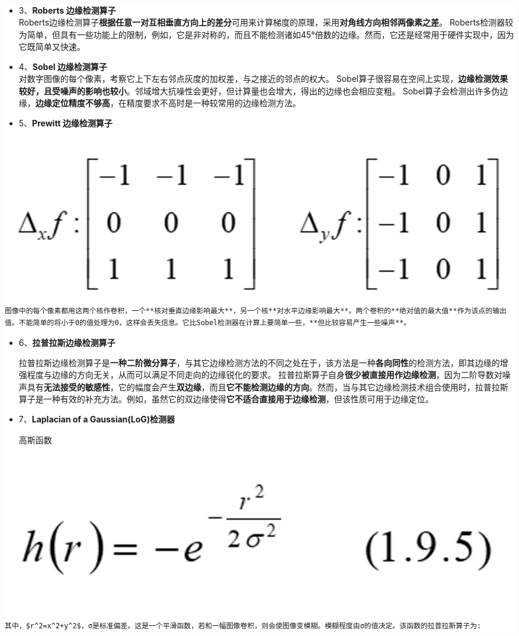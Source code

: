 -   3、****Roberts 边缘检测算子****   
    Roberts边缘检测算子**根据任意一对互相垂直方向上的差分**可用来计算梯度的原理，采用**对角线方向相邻两像素之差**。 Roberts检测器较为简单，但具有一些功能上的限制，例如，它是非对称的，而且不能检测诸如45°倍数的边缘。然而，它还是经常用于硬件实现中，因为它既简单又快速。
    
-   4、****Sobel 边缘检测算子****  
    对数字图像的每个像素，考察它上下左右邻点灰度的加权差，与之接近的邻点的权大。 Sobel算子很容易在空间上实现，**边缘检测效果较好，且受噪声的影响也较小**。邻域增大抗噪性会更好，但计算量也会增大，得出的边缘也会相应变粗。 Sobel算子会检测出许多伪边缘，**边缘定位精度不够高**，在精度要求不高时是一种较常用的边缘检测方法。
    
-   5、****Prewitt 边缘检测算子****
    
![](./photo/2.png)
    
    图像中的每个像素都用这两个核作卷积，一个**核对垂直边缘影响最大**，另一个核**对水平边缘影响最大**。两个卷积的**绝对值的最大值**作为该点的输出值。不能简单的将小于0的值处理为0，这样会丢失信息。它比Sobel检测器在计算上要简单一些，**但比较容易产生一些噪声**。
    
-   6、****拉普拉斯边缘检测算子****
    
    拉普拉斯边缘检测算子是**一种二阶微分算子**，与其它边缘检测方法的不同之处在于，该方法是一种**各向同性**的检测方法，即其边缘的增强程度与边缘的方向无关，从而可以满足不同走向的边缘锐化的要求。 拉普拉斯算子自身**很少被直接用作边缘检测**，因为二阶导数对噪声具有**无法接受的敏感性**，它的幅度会产生**双边缘**，而且**它不能检测边缘的方向**。然而，当与其它边缘检测技术组合使用时，拉普拉斯算子是一种有效的补充方法。例如，虽然它的双边缘使得**它不适合直接用于边缘检测**，但该性质可用于边缘定位。
    
-   7、****Laplacian of a Gaussian(LoG)检测器****
    
    高斯函数
    
![](./photo/3.png)
    
    其中，$r^2=x^2+y^2$，σ是标准偏差。这是一个平滑函数，若和一幅图像卷积，则会使图像变模糊。模糊程度由σ的值决定。该函数的拉普拉斯算子为:
    